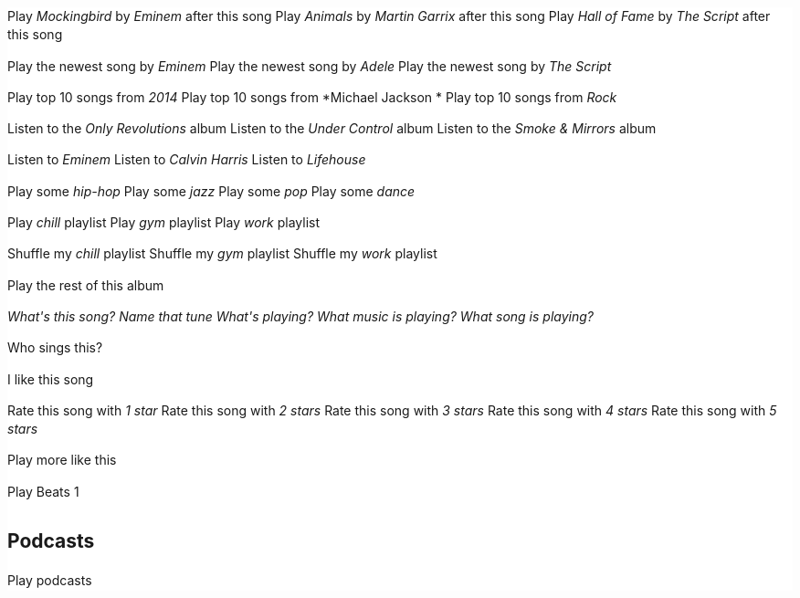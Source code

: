 Play *Mockingbird* by *Eminem* after this song
Play *Animals* by *Martin Garrix* after this song
Play *Hall of Fame* by *The Script* after this song

Play the newest song by *Eminem*
Play the newest song by *Adele*
Play the newest song by *The Script*

Play top 10 songs from *2014*
Play top 10 songs from *Michael Jackson *
Play top 10 songs from *Rock*

Listen to the *Only Revolutions* album
Listen to the *Under Control* album
Listen to the *Smoke & Mirrors* album

Listen to *Eminem*
Listen to *Calvin Harris*
Listen to *Lifehouse*

Play some *hip-hop*
Play some *jazz*
Play some *pop*
Play some *dance*

Play *chill* playlist
Play *gym* playlist
Play *work* playlist

Shuffle my *chill* playlist
Shuffle my *gym* playlist
Shuffle my *work* playlist

Play the rest of this album

*What's this song?*
*Name that tune*
*What's playing?*
*What music is playing?*
*What song is playing?*

Who sings this?

I like this song

Rate this song with *1 star*
Rate this song with *2 stars*
Rate this song with *3 stars*
Rate this song with *4 stars*
Rate this song with *5 stars*

Play more like this

Play Beats 1

## Podcasts
Play podcasts
